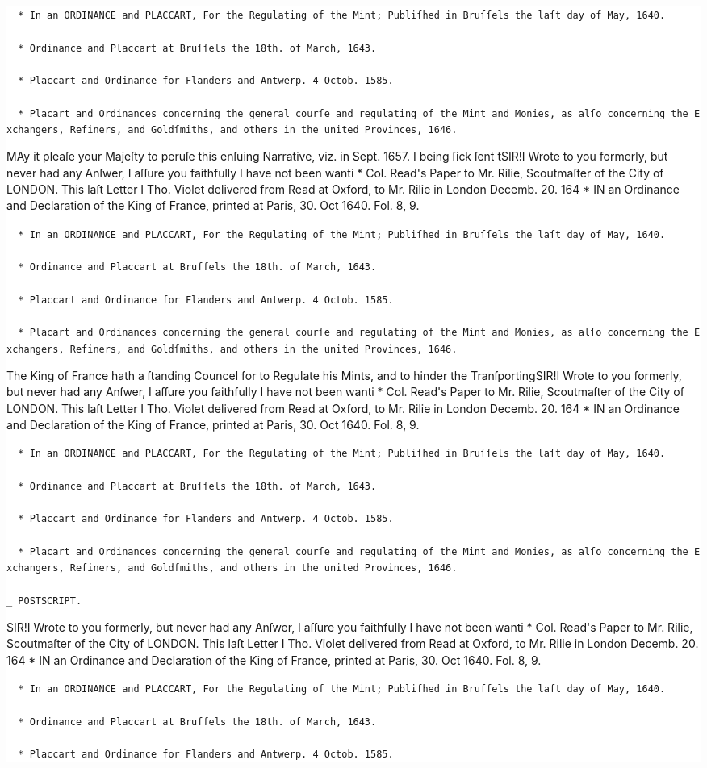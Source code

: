       * In an ORDINANCE and PLACCART, For the Regulating of the Mint; Publiſhed in Bruſſels the laſt day of May, 1640.

      * Ordinance and Placcart at Bruſſels the 18th. of March, 1643.

      * Placcart and Ordinance for Flanders and Antwerp. 4 Octob. 1585.

      * Placart and Ordinances concerning the general courſe and regulating of the Mint and Monies, as alſo concerning the Exchangers, Refiners, and Goldſmiths, and others in the united Provinces, 1646.
MAy it pleaſe your Majeſty to peruſe this enſuing Narrative, viz. in Sept. 1657. I being ſick ſent tSIR!I Wrote to you formerly, but never had any Anſwer, I aſſure you faithfully I have not been wanti
      * Col. Read's Paper to Mr. Rilie, Scoutmaſter of the City of LONDON.
This laſt Letter I Tho. Violet delivered from Read at Oxford, to Mr. Rilie in London Decemb. 20. 164
      * IN an Ordinance and Declaration of the King of France, printed at Paris, 30. Oct 1640. Fol. 8, 9.

      * In an ORDINANCE and PLACCART, For the Regulating of the Mint; Publiſhed in Bruſſels the laſt day of May, 1640.

      * Ordinance and Placcart at Bruſſels the 18th. of March, 1643.

      * Placcart and Ordinance for Flanders and Antwerp. 4 Octob. 1585.

      * Placart and Ordinances concerning the general courſe and regulating of the Mint and Monies, as alſo concerning the Exchangers, Refiners, and Goldſmiths, and others in the united Provinces, 1646.
The King of France hath a ſtanding Councel for to Regulate his Mints, and to hinder the TranſportingSIR!I Wrote to you formerly, but never had any Anſwer, I aſſure you faithfully I have not been wanti
      * Col. Read's Paper to Mr. Rilie, Scoutmaſter of the City of LONDON.
This laſt Letter I Tho. Violet delivered from Read at Oxford, to Mr. Rilie in London Decemb. 20. 164
      * IN an Ordinance and Declaration of the King of France, printed at Paris, 30. Oct 1640. Fol. 8, 9.

      * In an ORDINANCE and PLACCART, For the Regulating of the Mint; Publiſhed in Bruſſels the laſt day of May, 1640.

      * Ordinance and Placcart at Bruſſels the 18th. of March, 1643.

      * Placcart and Ordinance for Flanders and Antwerp. 4 Octob. 1585.

      * Placart and Ordinances concerning the general courſe and regulating of the Mint and Monies, as alſo concerning the Exchangers, Refiners, and Goldſmiths, and others in the united Provinces, 1646.

    _ POSTSCRIPT.
SIR!I Wrote to you formerly, but never had any Anſwer, I aſſure you faithfully I have not been wanti
      * Col. Read's Paper to Mr. Rilie, Scoutmaſter of the City of LONDON.
This laſt Letter I Tho. Violet delivered from Read at Oxford, to Mr. Rilie in London Decemb. 20. 164
      * IN an Ordinance and Declaration of the King of France, printed at Paris, 30. Oct 1640. Fol. 8, 9.

      * In an ORDINANCE and PLACCART, For the Regulating of the Mint; Publiſhed in Bruſſels the laſt day of May, 1640.

      * Ordinance and Placcart at Bruſſels the 18th. of March, 1643.

      * Placcart and Ordinance for Flanders and Antwerp. 4 Octob. 1585.

